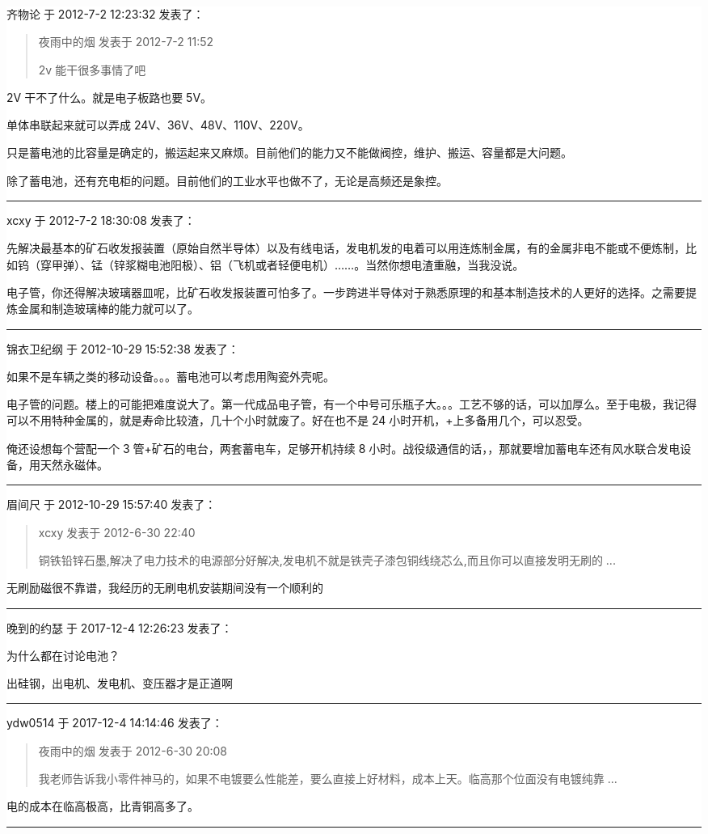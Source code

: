 
齐物论 于 2012-7-2 12:23:32 发表了：

> 夜雨中的烟 发表于 2012-7-2 11:52
>
> 2v 能干很多事情了吧

2V 干不了什么。就是电子板路也要 5V。

单体串联起来就可以弄成 24V、36V、48V、110V、220V。

只是蓄电池的比容量是确定的，搬运起来又麻烦。目前他们的能力又不能做阀控，维护、搬运、容量都是大问题。

除了蓄电池，还有充电柜的问题。目前他们的工业水平也做不了，无论是高频还是象控。

---

xcxy 于 2012-7-2 18:30:08 发表了：

先解决最基本的矿石收发报装置（原始自然半导体）以及有线电话，发电机发的电着可以用连炼制金属，有的金属非电不能或不便炼制，比如钨（穿甲弹）、锰（锌浆糊电池阳极）、铝（飞机或者轻便电机）……。当然你想电渣重融，当我没说。

电子管，你还得解决玻璃器皿呢，比矿石收发报装置可怕多了。一步跨进半导体对于熟悉原理的和基本制造技术的人更好的选择。之需要提炼金属和制造玻璃棒的能力就可以了。

---

锦衣卫纪纲 于 2012-10-29 15:52:38 发表了：

如果不是车辆之类的移动设备。。。蓄电池可以考虑用陶瓷外壳呢。

电子管的问题。楼上的可能把难度说大了。第一代成品电子管，有一个中号可乐瓶子大。。。工艺不够的话，可以加厚么。至于电极，我记得可以不用特种金属的，就是寿命比较渣，几十个小时就废了。好在也不是 24 小时开机，+上多备用几个，可以忍受。

俺还设想每个营配一个 3 管+矿石的电台，两套蓄电车，足够开机持续 8 小时。战役级通信的话，，那就要增加蓄电车还有风水联合发电设备，用天然永磁体。

---

眉间尺 于 2012-10-29 15:57:40 发表了：

> xcxy 发表于 2012-6-30 22:40
>
> 铜铁铅锌石墨,解决了电力技术的电源部分好解决,发电机不就是铁壳子漆包铜线绕芯么,而且你可以直接发明无刷的 ...

无刷励磁很不靠谱，我经历的无刷电机安装期间没有一个顺利的

---

晚到的约瑟 于 2017-12-4 12:26:23 发表了：

为什么都在讨论电池？

出硅钢，出电机、发电机、变压器才是正道啊

---

ydw0514 于 2017-12-4 14:14:46 发表了：

> 夜雨中的烟 发表于 2012-6-30 20:08
>
> 我老师告诉我小零件神马的，如果不电镀要么性能差，要么直接上好材料，成本上天。临高那个位面没有电镀纯靠 ...

电的成本在临高极高，比青铜高多了。

---
